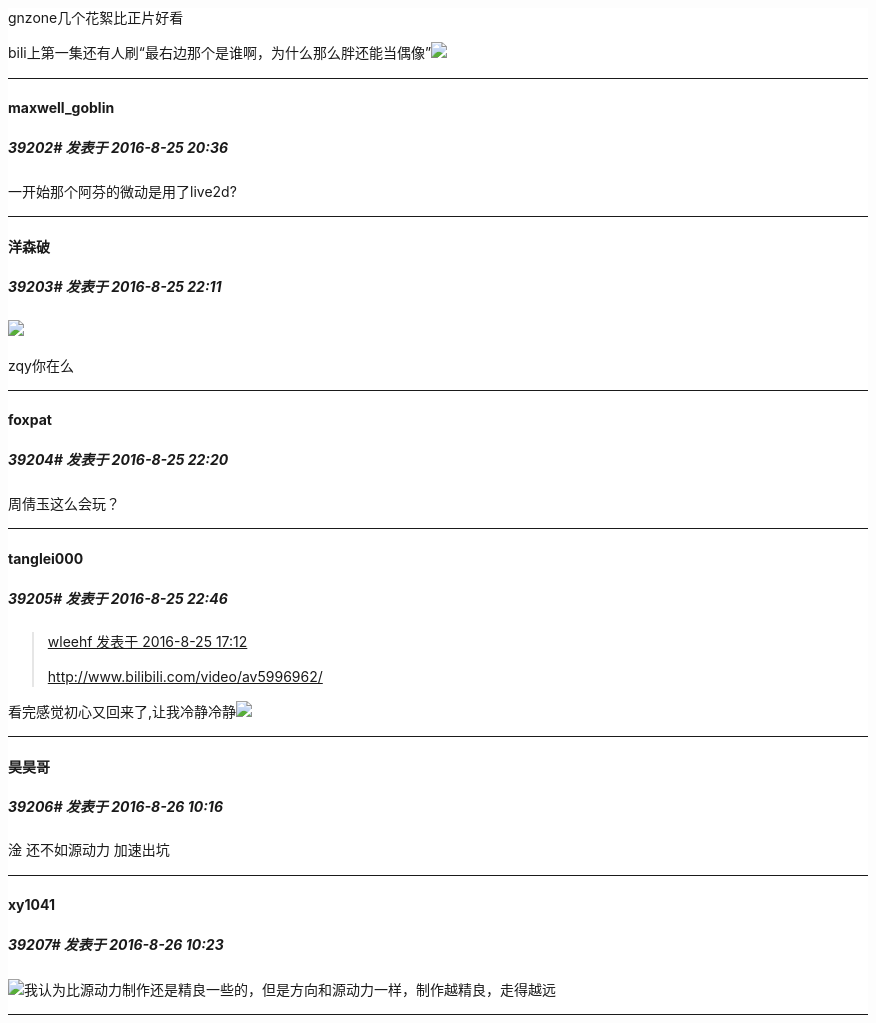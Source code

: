 gnzone几个花絮比正片好看

bili上第一集还有人刷“最右边那个是谁啊，为什么那么胖还能当偶像”<img src="https://static.saraba1st.com/image/smiley/face/191.gif" referrerpolicy="no-referrer">

*****

####  maxwell_goblin  
##### 39202#       发表于 2016-8-25 20:36

一开始那个阿芬的微动是用了live2d?

*****

####  洋森破  
##### 39203#       发表于 2016-8-25 22:11

<img src="http://ww2.sinaimg.cn/mw690/006qhvOmgw1f74sxzcx6lj30qo0qoq6s.jpg" referrerpolicy="no-referrer">

zqy你在么

*****

####  foxpat  
##### 39204#       发表于 2016-8-25 22:20

周倩玉这么会玩？

*****

####  tanglei000  
##### 39205#       发表于 2016-8-25 22:46

<blockquote><a href="httphttps://bbs.saraba1st.com/2b/forum.php?mod=redirect&amp;goto=findpost&amp;pid=33388870&amp;ptid=1105387" target="_blank">wleehf 发表于 2016-8-25 17:12</a>

http://www.bilibili.com/video/av5996962/</blockquote>
看完感觉初心又回来了,让我冷静冷静<img src="https://static.saraba1st.com/image/smiley/face/02.gif" referrerpolicy="no-referrer">

*****

####  昊昊哥  
##### 39206#       发表于 2016-8-26 10:16

淦 还不如源动力 加速出坑

*****

####  xy1041  
##### 39207#       发表于 2016-8-26 10:23

<img src="https://static.saraba1st.com/image/smiley/face/172.gif" referrerpolicy="no-referrer">我认为比源动力制作还是精良一些的，但是方向和源动力一样，制作越精良，走得越远

*****

